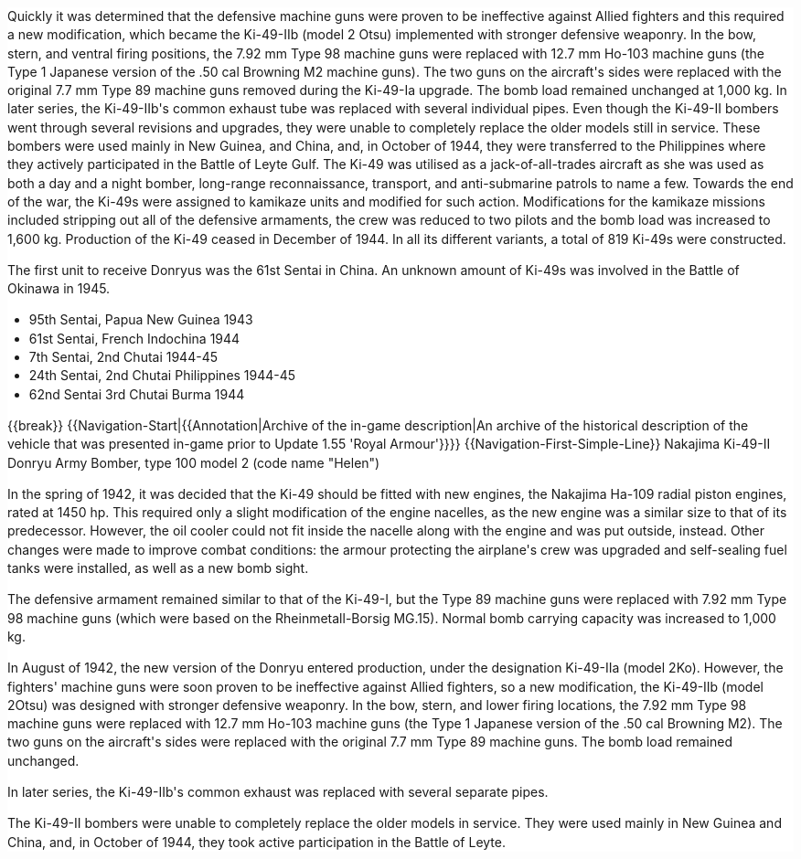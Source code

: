 Quickly it was determined that the defensive machine guns were proven to be ineffective against Allied fighters and this required a new modification, which became the Ki-49-IIb (model 2 Otsu) implemented with stronger defensive weaponry. In the bow, stern, and ventral firing positions, the 7.92 mm Type 98 machine guns were replaced with 12.7 mm Ho-103 machine guns (the Type 1 Japanese version of the .50 cal Browning M2 machine guns). The two guns on the aircraft's sides were replaced with the original 7.7 mm Type 89 machine guns removed during the Ki-49-Ia upgrade. The bomb load remained unchanged at 1,000 kg. In later series, the Ki-49-IIb's common exhaust tube was replaced with several individual pipes. Even though the Ki-49-II bombers went through several revisions and upgrades, they were unable to completely replace the older models still in service. These bombers were used mainly in New Guinea, and China, and, in October of 1944, they were transferred to the Philippines where they actively participated in the Battle of Leyte Gulf. The Ki-49 was utilised as a jack-of-all-trades aircraft as she was used as both a day and a night bomber, long-range reconnaissance, transport, and anti-submarine patrols to name a few. Towards the end of the war, the Ki-49s were assigned to kamikaze units and modified for such action. Modifications for the kamikaze missions included stripping out all of the defensive armaments, the crew was reduced to two pilots and the bomb load was increased to 1,600 kg. Production of the Ki-49 ceased in December of 1944. In all its different variants, a total of 819 Ki-49s were constructed.

The first unit to receive Donryus was the 61st Sentai in China. An unknown amount of Ki-49s was involved in the Battle of Okinawa in 1945.

- 95th Sentai, Papua New Guinea 1943
- 61st Sentai, French Indochina 1944
- 7th Sentai, 2nd Chutai 1944-45
- 24th Sentai, 2nd Chutai Philippines 1944-45
- 62nd Sentai 3rd Chutai Burma 1944

{{break}}
{{Navigation-Start|{{Annotation|Archive of the in-game description|An archive of the historical description of the vehicle that was presented in-game prior to Update 1.55 'Royal Armour'}}}}
{{Navigation-First-Simple-Line}}
Nakajima Ki-49-II Donryu Army Bomber, type 100 model 2 (code name "Helen")

In the spring of 1942, it was decided that the Ki-49 should be fitted with new engines, the Nakajima Ha-109 radial piston engines, rated at 1450 hp. This required only a slight modification of the engine nacelles, as the new engine was a similar size to that of its predecessor. However, the oil cooler could not fit inside the nacelle along with the engine and was put outside, instead. Other changes were made to improve combat conditions: the armour protecting the airplane's crew was upgraded and self-sealing fuel tanks were installed, as well as a new bomb sight.

The defensive armament remained similar to that of the Ki-49-I, but the Type 89 machine guns were replaced with 7.92 mm Type 98 machine guns (which were based on the Rheinmetall-Borsig MG.15). Normal bomb carrying capacity was increased to 1,000 kg.

In August of 1942, the new version of the Donryu entered production, under the designation Ki-49-IIa (model 2Ko). However, the fighters' machine guns were soon proven to be ineffective against Allied fighters, so a new modification, the Ki-49-IIb (model 2Otsu) was designed with stronger defensive weaponry. In the bow, stern, and lower firing locations, the 7.92 mm Type 98 machine guns were replaced with 12.7 mm Ho-103 machine guns (the Type 1 Japanese version of the .50 cal Browning M2). The two guns on the aircraft's sides were replaced with the original 7.7 mm Type 89 machine guns. The bomb load remained unchanged.

In later series, the Ki-49-IIb's common exhaust was replaced with several separate pipes.

The Ki-49-II bombers were unable to completely replace the older models in service. They were used mainly in New Guinea and China, and, in October of 1944, they took active participation in the Battle of Leyte.
